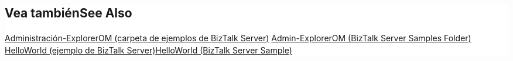 ## <a name="see-also"></a><span data-ttu-id="44e16-139">Vea también</span><span class="sxs-lookup"><span data-stu-id="44e16-139">See Also</span></span>  
 <span data-ttu-id="44e16-140">[Administración-ExplorerOM (carpeta de ejemplos de BizTalk Server)](../core/admin-explorerom-biztalk-server-samples-folder.md) </span><span class="sxs-lookup"><span data-stu-id="44e16-140">[Admin-ExplorerOM (BizTalk Server Samples Folder)](../core/admin-explorerom-biztalk-server-samples-folder.md) </span></span>  
 [<span data-ttu-id="44e16-141">HelloWorld (ejemplo de BizTalk Server)</span><span class="sxs-lookup"><span data-stu-id="44e16-141">HelloWorld (BizTalk Server Sample)</span></span>](../core/helloworld-biztalk-server-sample.md)